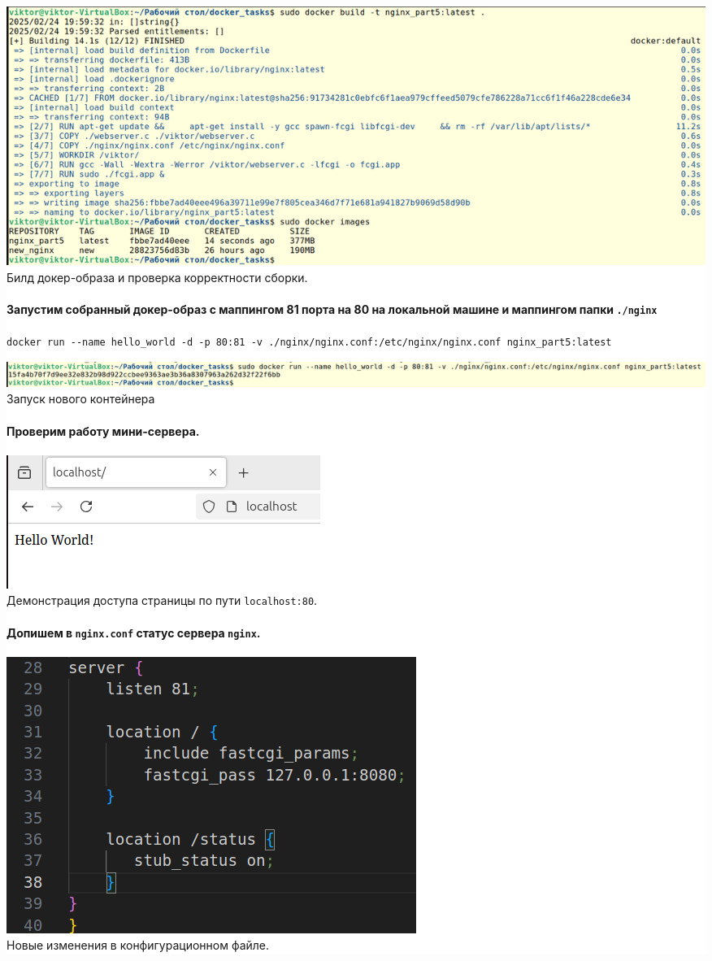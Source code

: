 ![](images/Pasted%20image%2020250224200014.png)\
Билд докер-образа и проверка корректности сборки.
#### Запустим собранный докер-образ с маппингом 81 порта на 80 на локальной машине и маппингом папки `./nginx`
```
docker run --name hello_world -d -p 80:81 -v ./nginx/nginx.conf:/etc/nginx/nginx.conf nginx_part5:latest
```
![](images/Pasted%20image%2020250224200524.png)\
Запуск нового контейнера
#### Проверим работу мини-сервера.
![](images/Pasted%20image%2020250224212349.png)\
Демонстрация доступа страницы по пути `localhost:80`.

#### Допишем в `nginx.conf` статус сервера `nginx`.
![](images/Pasted%20image%2020250224212448.png)\
Новые изменения в конфигурационном файле.